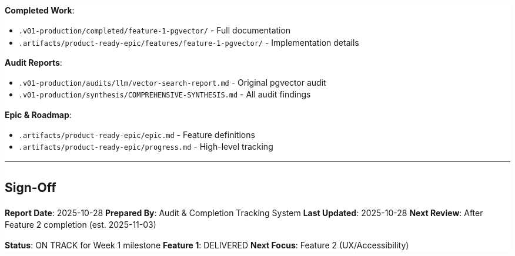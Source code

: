**Completed Work**:
- `.v01-production/completed/feature-1-pgvector/` - Full documentation
- `.artifacts/product-ready-epic/features/feature-1-pgvector/` - Implementation details

**Audit Reports**:
- `.v01-production/audits/llm/vector-search-report.md` - Original pgvector audit
- `.v01-production/synthesis/COMPREHENSIVE-SYNTHESIS.md` - All audit findings

**Epic & Roadmap**:
- `.artifacts/product-ready-epic/epic.md` - Feature definitions
- `.artifacts/product-ready-epic/progress.md` - High-level tracking

---

## Sign-Off

**Report Date**: 2025-10-28
**Prepared By**: Audit & Completion Tracking System
**Last Updated**: 2025-10-28
**Next Review**: After Feature 2 completion (est. 2025-11-03)

**Status**: ON TRACK for Week 1 milestone
**Feature 1**: DELIVERED
**Next Focus**: Feature 2 (UX/Accessibility)

